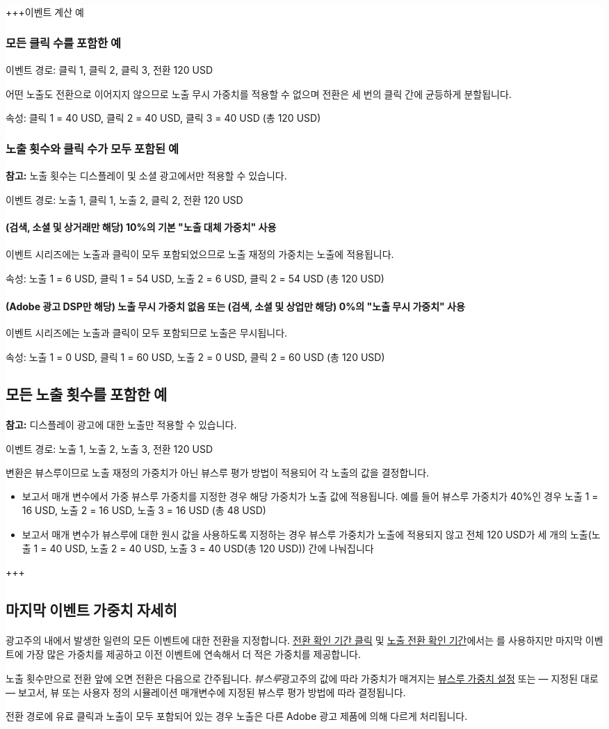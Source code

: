 

+++이벤트 계산 예

### 모든 클릭 수를 포함한 예

이벤트 경로: 클릭 1, 클릭 2, 클릭 3, 전환 120 USD

어떤 노출도 전환으로 이어지지 않으므로 노출 무시 가중치를 적용할 수 없으며 전환은 세 번의 클릭 간에 균등하게 분할됩니다.

속성: 클릭 1 = 40 USD, 클릭 2 = 40 USD, 클릭 3 = 40 USD (총 120 USD)

### 노출 횟수와 클릭 수가 모두 포함된 예

**참고:** 노출 횟수는 디스플레이 및 소셜 광고에서만 적용할 수 있습니다.

이벤트 경로: 노출 1, 클릭 1, 노출 2, 클릭 2, 전환 120 USD

#### (검색, 소셜 및 상거래만 해당) 10%의 기본 &quot;노출 대체 가중치&quot; 사용

이벤트 시리즈에는 노출과 클릭이 모두 포함되었으므로 노출 재정의 가중치는 노출에 적용됩니다.

속성: 노출 1 = 6 USD, 클릭 1 = 54 USD, 노출 2 = 6 USD, 클릭 2 = 54 USD (총 120 USD)

#### (Adobe 광고 DSP만 해당) 노출 무시 가중치 없음 또는 (검색, 소셜 및 상업만 해당) 0%의 &quot;노출 무시 가중치&quot; 사용

이벤트 시리즈에는 노출과 클릭이 모두 포함되므로 노출은 무시됩니다.

속성: 노출 1 = 0 USD, 클릭 1 = 60 USD, 노출 2 = 0 USD, 클릭 2 = 60 USD (총 120 USD)

## 모든 노출 횟수를 포함한 예

**참고:** 디스플레이 광고에 대한 노출만 적용할 수 있습니다.

이벤트 경로: 노출 1, 노출 2, 노출 3, 전환 120 USD

변환은 뷰스루이므로 노출 재정의 가중치가 아닌 뷰스루 평가 방법이 적용되어 각 노출의 값을 결정합니다.

* 보고서 매개 변수에서 가중 뷰스루 가중치를 지정한 경우 해당 가중치가 노출 값에 적용됩니다. 예를 들어 뷰스루 가중치가 40%인 경우 노출 1 = 16 USD, 노출 2 = 16 USD, 노출 3 = 16 USD (총 48 USD)

* 보고서 매개 변수가 뷰스루에 대한 원시 값을 사용하도록 지정하는 경우 뷰스루 가중치가 노출에 적용되지 않고 전체 120 USD가 세 개의 노출(노출 1 = 40 USD, 노출 2 = 40 USD, 노출 3 = 40 USD(총 120 USD)) 간에 나눠집니다

+++



## 마지막 이벤트 가중치 자세히

광고주의 내에서 발생한 일련의 모든 이벤트에 대한 전환을 지정합니다. [전환 확인 기간 클릭](/help/search-social-commerce/glossary.md#c-d) 및 [노출 전환 확인 기간](/help/search-social-commerce/glossary.md#i-j)에서는 를 사용하지만 마지막 이벤트에 가장 많은 가중치를 제공하고 이전 이벤트에 연속해서 더 적은 가중치를 제공합니다.

노출 횟수만으로 전환 앞에 오면 전환은 다음으로 간주됩니다. *뷰스루*&#x200B;광고주의 값에 따라 가중치가 매겨지는 [뷰스루 가중치 설정](/help/search-social-commerce/glossary.md#uv) 또는 — 지정된 대로 — 보고서, 뷰 또는 사용자 정의 시뮬레이션 매개변수에 지정된 뷰스루 평가 방법에 따라 결정됩니다.

전환 경로에 유료 클릭과 노출이 모두 포함되어 있는 경우 노출은 다른 Adobe 광고 제품에 의해 다르게 처리됩니다.
